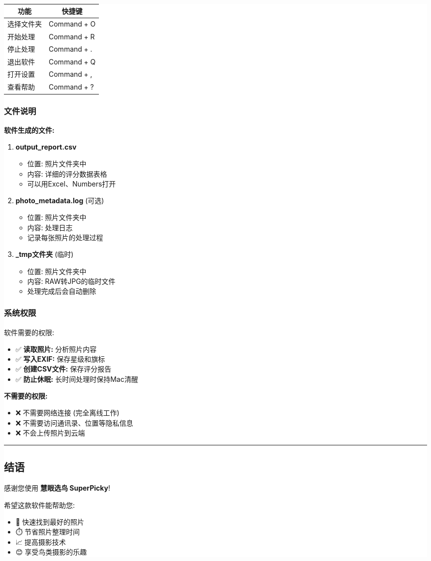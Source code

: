 | 功能 | 快捷键 |
|-----|-------|
| 选择文件夹 | Command + O |
| 开始处理 | Command + R |
| 停止处理 | Command + . |
| 退出软件 | Command + Q |
| 打开设置 | Command + , |
| 查看帮助 | Command + ? |

### 文件说明

**软件生成的文件:**

1. **output_report.csv**
   - 位置: 照片文件夹中
   - 内容: 详细的评分数据表格
   - 可以用Excel、Numbers打开

2. **photo_metadata.log** (可选)
   - 位置: 照片文件夹中
   - 内容: 处理日志
   - 记录每张照片的处理过程

3. **_tmp文件夹** (临时)
   - 位置: 照片文件夹中
   - 内容: RAW转JPG的临时文件
   - 处理完成后会自动删除

### 系统权限

软件需要的权限:

- ✅ **读取照片:** 分析照片内容
- ✅ **写入EXIF:** 保存星级和旗标
- ✅ **创建CSV文件:** 保存评分报告
- ✅ **防止休眠:** 长时间处理时保持Mac清醒

**不需要的权限:**

- ❌ 不需要网络连接 (完全离线工作)
- ❌ 不需要访问通讯录、位置等隐私信息
- ❌ 不会上传照片到云端

---

## 结语

感谢您使用 **慧眼选鸟 SuperPicky**!

希望这款软件能帮助您:
- 🎯 快速找到最好的照片
- ⏱️ 节省照片整理时间
- 📈 提高摄影技术
- 😊 享受鸟类摄影的乐趣
